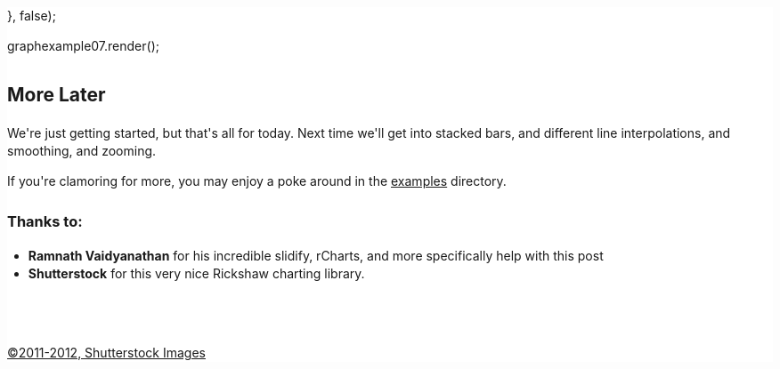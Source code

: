 }, false);

graphexample07.render();
</script>
## More Later

We're just getting started, but that's all for today. Next time we'll get into stacked bars, and different line interpolations, and smoothing, and zooming.

If you're clamoring for more, you may enjoy a poke around in the [examples](http://code.shutterstock.com/rickshaw/examples/) directory.


### Thanks to:
- **Ramnath Vaidyanathan** for his incredible slidify, rCharts, and more specifically help with this post
- **Shutterstock** for this very nice Rickshaw charting library.


<br/>
<br/>

[&copy;2011-2012, Shutterstock Images](http://http://code.shutterstock.com/rickshaw/tutorial/introduction.html)


